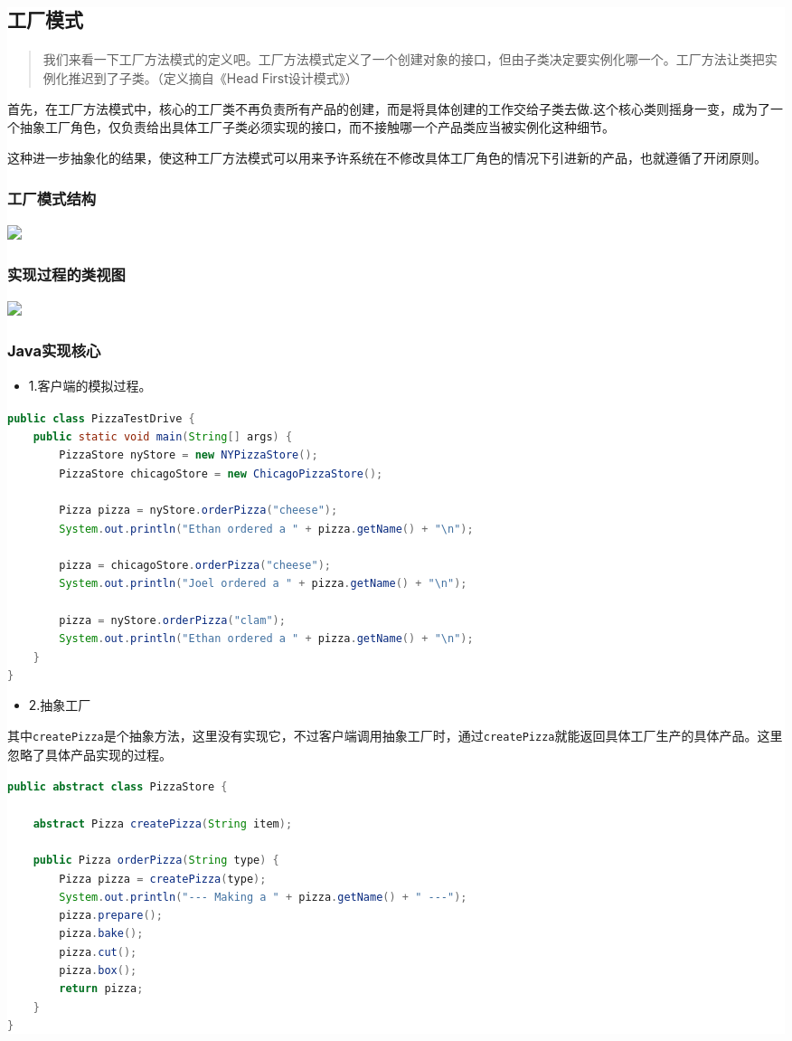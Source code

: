 ## 工厂模式

> 我们来看一下工厂方法模式的定义吧。工厂方法模式定义了一个创建对象的接口，但由子类决定要实例化哪一个。工厂方法让类把实例化推迟到了子类。（定义摘自《Head First设计模式》）

首先，在工厂方法模式中，核心的工厂类不再负责所有产品的创建，而是将具体创建的工作交给子类去做.这个核心类则摇身一变，成为了一个抽象工厂角色，仅负责给出具体工厂子类必须实现的接口，而不接触哪一个产品类应当被实例化这种细节。

这种进一步抽象化的结果，使这种工厂方法模式可以用来予许系统在不修改具体工厂角色的情况下引进新的产品，也就遵循了开闭原则。

###  工厂模式结构

![](http://wx3.sinaimg.cn/mw690/9d2c4511gy1ffagjsv0jnj20hw07bq2y.jpg)

### 实现过程的类视图

![](http://wx1.sinaimg.cn/mw690/9d2c4511gy1ffagjw0638j20nb0a70x2.jpg)

### Java实现核心

- 1.客户端的模拟过程。

```java
public class PizzaTestDrive {
    public static void main(String[] args) {
        PizzaStore nyStore = new NYPizzaStore();
        PizzaStore chicagoStore = new ChicagoPizzaStore();
 
        Pizza pizza = nyStore.orderPizza("cheese");
        System.out.println("Ethan ordered a " + pizza.getName() + "\n");
 
        pizza = chicagoStore.orderPizza("cheese");
        System.out.println("Joel ordered a " + pizza.getName() + "\n");

        pizza = nyStore.orderPizza("clam");
        System.out.println("Ethan ordered a " + pizza.getName() + "\n");
    }
}

```

- 2.抽象工厂

其中`createPizza`是个抽象方法，这里没有实现它，不过客户端调用抽象工厂时，通过`createPizza`就能返回具体工厂生产的具体产品。这里忽略了具体产品实现的过程。

```java
public abstract class PizzaStore {
 
    abstract Pizza createPizza(String item);
 
    public Pizza orderPizza(String type) {
        Pizza pizza = createPizza(type);
        System.out.println("--- Making a " + pizza.getName() + " ---");
        pizza.prepare();
        pizza.bake();
        pizza.cut();
        pizza.box();
        return pizza;
    }
}
```
